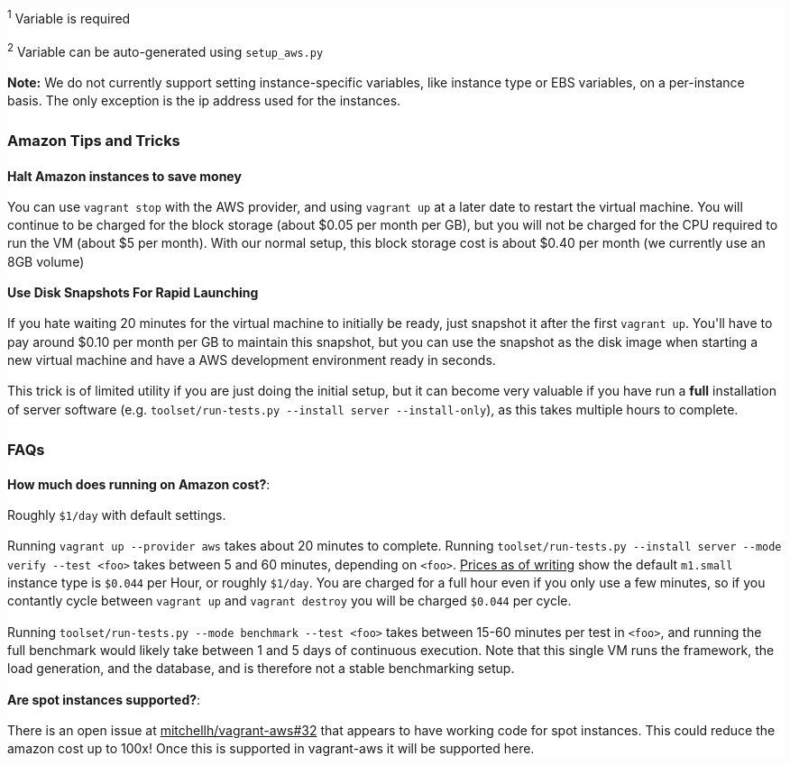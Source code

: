 <sup>1</sup> Variable is required

<sup>2</sup> Variable can be auto-generated using `setup_aws.py`

**Note:** We do not currently support setting instance-specific variables, like instance type
or EBS variables, on a per-instance basis. The only exception is the ip address used for the
instances.

### Amazon Tips and Tricks

**Halt Amazon instances to save money**

You can use `vagrant stop` with the AWS provider, and using
`vagrant up` at a later date to restart the virtual machine. You will
continue to be charged for the block storage (about $0.05 per month per
GB), but you will not be charged for the CPU required to run the VM (about
$5 per month). With our normal setup, this block storage cost is about
$0.40 per month (we currently use an 8GB volume)

**Use Disk Snapshots For Rapid Launching**

If you hate waiting 20 minutes for the virtual machine to initially
be ready, just snapshot it after the first `vagrant up`. You'll have to
pay around $0.10 per month per GB to maintain this snapshot, but you can
use the snapshot as the disk image when starting a new virtual machine and
have a AWS development environment ready in seconds.

This trick is of limited utility if you are just doing the initial setup,
but it can become very valuable if you have run a **full** installation of
server software (e.g. `toolset/run-tests.py --install server --install-only`),
as this takes multiple hours to complete.

### FAQs

**How much does running on Amazon cost?**:

Roughly `$1/day` with default settings.  

Running `vagrant up --provider aws` takes about 20 minutes to complete. Running
`toolset/run-tests.py --install server --mode verify --test <foo>` takes between
5 and 60 minutes, depending on `<foo>`. [Prices as of writing](http://aws.amazon.com/ec2/previous-generation/) show the default `m1.small` instance type is
`$0.044` per Hour, or roughly `$1/day`. You are charged for a full hour even
if you only use a few minutes, so if you contantly cycle between `vagrant up`
and `vagrant destroy` you will be charged `$0.044` per cycle.

Running `toolset/run-tests.py --mode benchmark --test <foo>` takes between 15-60
minutes per test in `<foo>`, and running the full benchmark would likely take
between 1 and 5 days of continuous execution. Note that this single VM runs the
framework, the load generation, and the database, and is therefore not a stable
benchmarking setup.

**Are spot instances supported?**:

There is an open issue at [mitchellh/vagrant-aws#32](https://github.com/mitchellh/vagrant-aws/issues/32) that appears to have
working code for spot instances. This could reduce the amazon cost up to 100x!
Once this is supported in vagrant-aws it will be supported here.
